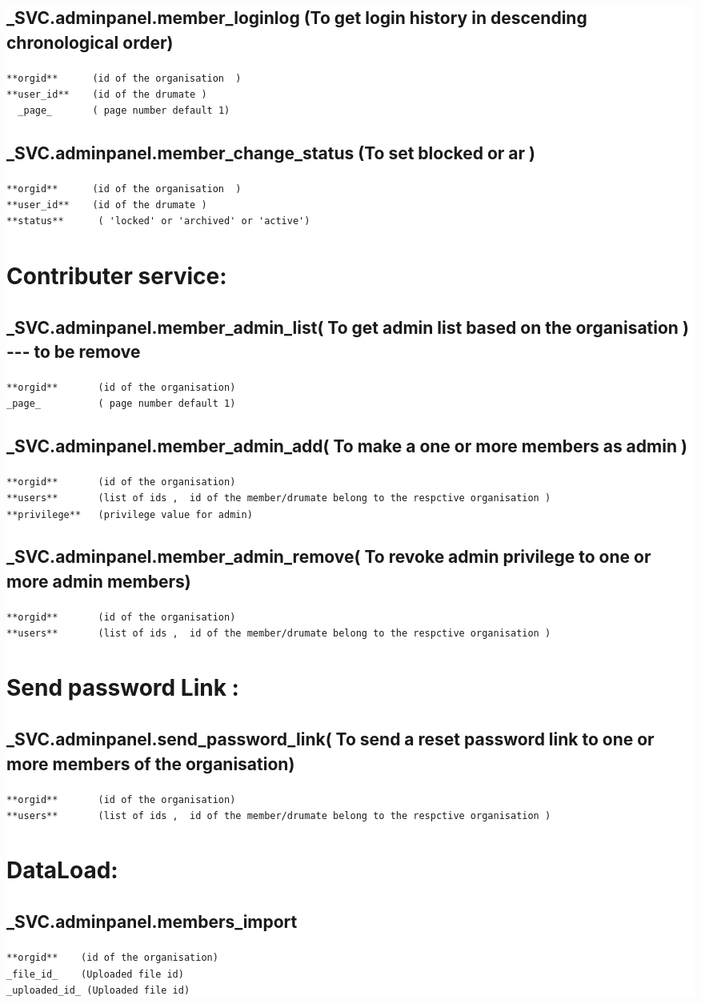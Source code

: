 
## _SVC.adminpanel.member_loginlog (To get login history in descending  chronological order)
    **orgid**      (id of the organisation  ) 
    **user_id**    (id of the drumate ) 
      _page_       ( page number default 1)

## _SVC.adminpanel.member_change_status (To set blocked or ar  )
    **orgid**      (id of the organisation  ) 
    **user_id**    (id of the drumate ) 
    **status**      ( 'locked' or 'archived' or 'active')


Contributer service: 
===================
## _SVC.adminpanel.member_admin_list( To get admin list based on the organisation )  --- to be remove  
    **orgid**       (id of the organisation)        
    _page_          ( page number default 1)

## _SVC.adminpanel.member_admin_add( To make a one or more members as admin )
    **orgid**       (id of the organisation)        
    **users**       (list of ids ,  id of the member/drumate belong to the respctive organisation ) 
    **privilege**   (privilege value for admin)

## _SVC.adminpanel.member_admin_remove( To revoke admin privilege to one or more admin members)
    **orgid**       (id of the organisation)        
    **users**       (list of ids ,  id of the member/drumate belong to the respctive organisation ) 
   




Send password Link : 
===================
## _SVC.adminpanel.send_password_link( To send a reset password link to one or more members of the organisation) 
    **orgid**       (id of the organisation)        
    **users**       (list of ids ,  id of the member/drumate belong to the respctive organisation )


DataLoad:
=========
## _SVC.adminpanel.members_import 
    **orgid**    (id of the organisation)        
    _file_id_    (Uploaded file id)
    _uploaded_id_ (Uploaded file id)

